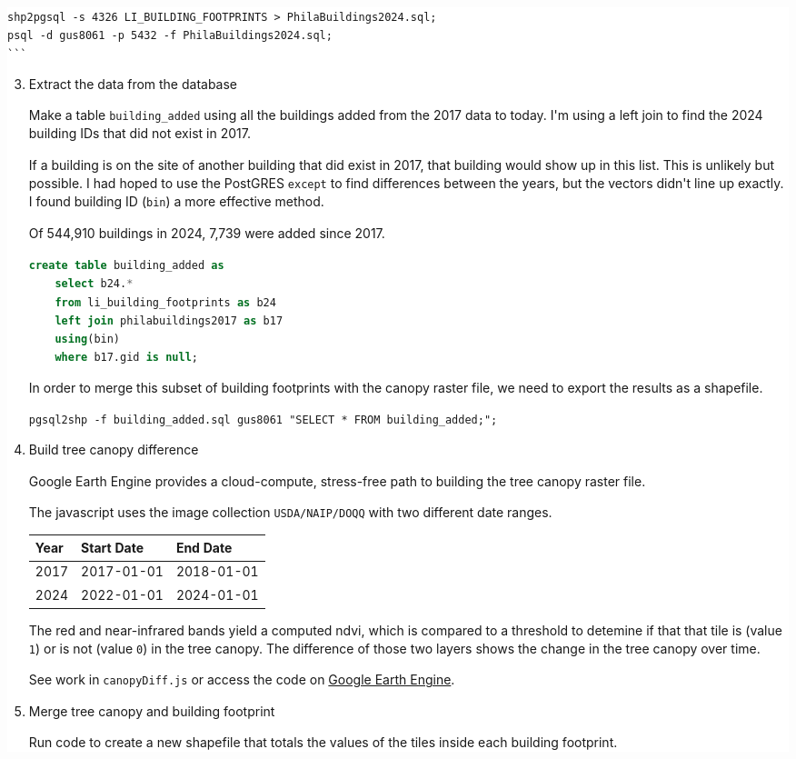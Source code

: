     shp2pgsql -s 4326 LI_BUILDING_FOOTPRINTS > PhilaBuildings2024.sql;
    psql -d gus8061 -p 5432 -f PhilaBuildings2024.sql;
    ```

3. Extract the data from the database

    Make a table `building_added` using all the buildings added from the 2017 data to today. I'm using a left join to find the 2024 building IDs that did not exist in 2017.

    If a building is on the site of another building that did exist in 2017, that building would show up in this list. This is unlikely but possible. I had hoped to use the PostGRES `except` to find differences between the years, but the vectors didn't line up exactly. I found building ID (`bin`) a more effective method.

    Of 544,910 buildings in 2024, 7,739 were added since 2017.

    ```sql
    create table building_added as
        select b24.*
        from li_building_footprints as b24
        left join philabuildings2017 as b17
        using(bin)
        where b17.gid is null;
    ```

    In order to merge this subset of building footprints with the canopy raster file, we need to export the results as a shapefile.

    ```shell
    pgsql2shp -f building_added.sql gus8061 "SELECT * FROM building_added;";
    ```

4. Build tree canopy difference

    Google Earth Engine provides a cloud-compute, stress-free path to building the tree canopy raster file.

    The javascript uses the image collection `USDA/NAIP/DOQQ` with two different date ranges.

    |Year|Start Date|End Date|
    |-|-|-|
    |2017|2017-01-01|2018-01-01|
    |2024|2022-01-01|2024-01-01|

    The red and near-infrared bands yield a computed ndvi, which is compared to a threshold to detemine if that that tile is (value `1`) or is not (value `0`) in the tree canopy. The difference of those two layers shows the change in the tree canopy over time.

    See work in `canopyDiff.js` or access the code on [Google Earth Engine](https://code.earthengine.google.com/36b83b5ff7fb09bc090db04f46f91986).


5. Merge tree canopy and building footprint

    Run code to create a new shapefile that totals the values of the tiles inside each building footprint.
